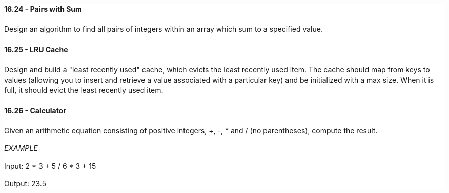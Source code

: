 #### 16.24 - Pairs with Sum

Design an algorithm to find all pairs of integers within an array which sum to a specified value.

#### 16.25 - LRU Cache

Design and build a "least recently used" cache, which evicts the least recently used item. The cache should map from keys to values (allowing you to insert and retrieve a value associated with a particular key) and be initialized with a max size. When it is full, it should evict the least recently used item.

#### 16.26 - Calculator

Given an arithmetic equation consisting of positive integers, +, -, * and / (no parentheses), compute the result.

_EXAMPLE_

Input: 2 &ast; 3 + 5 / 6 &ast; 3 + 15

Output: 23.5